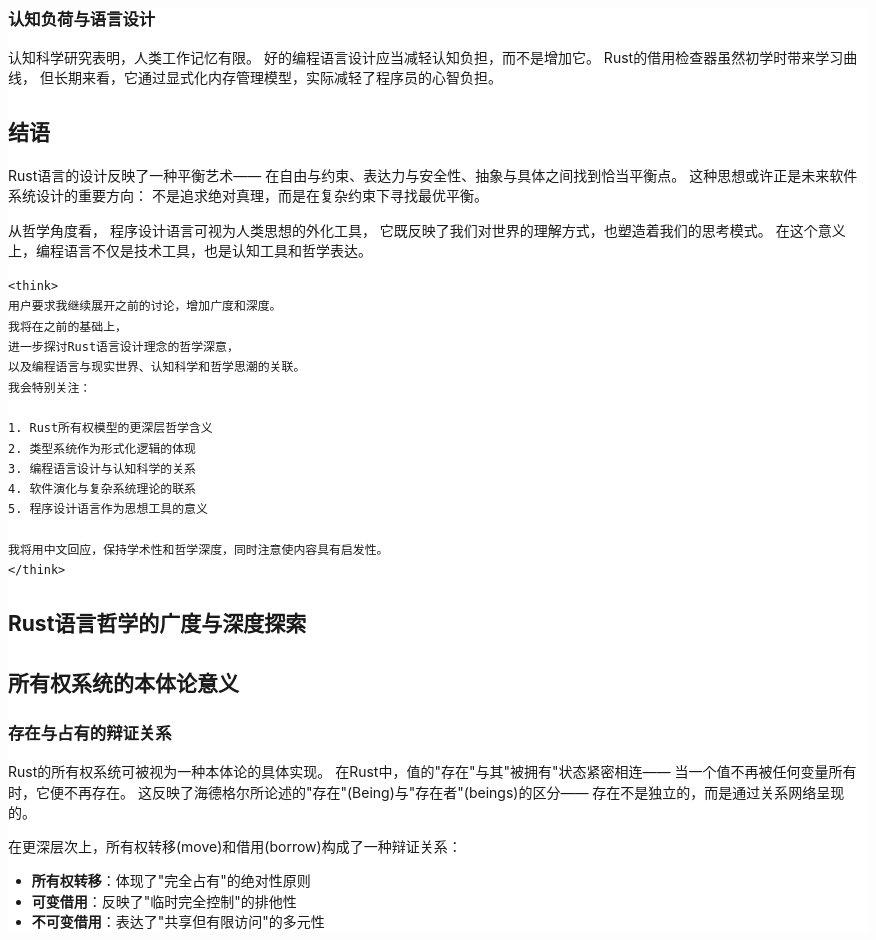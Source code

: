 ### 认知负荷与语言设计

认知科学研究表明，人类工作记忆有限。
好的编程语言设计应当减轻认知负担，而不是增加它。
Rust的借用检查器虽然初学时带来学习曲线，
但长期来看，它通过显式化内存管理模型，实际减轻了程序员的心智负担。

## 结语

Rust语言的设计反映了一种平衡艺术——
在自由与约束、表达力与安全性、抽象与具体之间找到恰当平衡点。
这种思想或许正是未来软件系统设计的重要方向：
不是追求绝对真理，而是在复杂约束下寻找最优平衡。

从哲学角度看，
程序设计语言可视为人类思想的外化工具，
它既反映了我们对世界的理解方式，也塑造着我们的思考模式。
在这个意义上，编程语言不仅是技术工具，也是认知工具和哲学表达。

```text
<think>
用户要求我继续展开之前的讨论，增加广度和深度。
我将在之前的基础上，
进一步探讨Rust语言设计理念的哲学深意，
以及编程语言与现实世界、认知科学和哲学思潮的关联。
我会特别关注：

1. Rust所有权模型的更深层哲学含义
2. 类型系统作为形式化逻辑的体现
3. 编程语言设计与认知科学的关系
4. 软件演化与复杂系统理论的联系
5. 程序设计语言作为思想工具的意义

我将用中文回应，保持学术性和哲学深度，同时注意使内容具有启发性。
</think>
```

## Rust语言哲学的广度与深度探索

## 所有权系统的本体论意义

### 存在与占有的辩证关系

Rust的所有权系统可被视为一种本体论的具体实现。
在Rust中，值的"存在"与其"被拥有"状态紧密相连——
当一个值不再被任何变量所有时，它便不再存在。
这反映了海德格尔所论述的"存在"(Being)与"存在者"(beings)的区分——
存在不是独立的，而是通过关系网络呈现的。

在更深层次上，所有权转移(move)和借用(borrow)构成了一种辩证关系：

- **所有权转移**：体现了"完全占有"的绝对性原则
- **可变借用**：反映了"临时完全控制"的排他性
- **不可变借用**：表达了"共享但有限访问"的多元性
